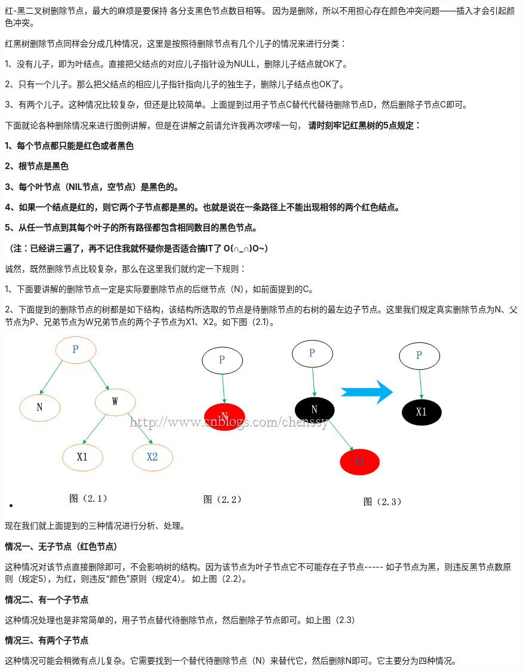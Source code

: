 红-黑二叉树删除节点，最大的麻烦是要保持 各分支黑色节点数目相等。 因为是删除，所以不用担心存在颜色冲突问题——插入才会引起颜色冲突。

红黑树删除节点同样会分成几种情况，这里是按照待删除节点有几个儿子的情况来进行分类：

1、没有儿子，即为叶结点。直接把父结点的对应儿子指针设为NULL，删除儿子结点就OK了。

2、只有一个儿子。那么把父结点的相应儿子指针指向儿子的独生子，删除儿子结点也OK了。

3、有两个儿子。这种情况比较复杂，但还是比较简单。上面提到过用子节点C替代代替待删除节点D，然后删除子节点C即可。

下面就论各种删除情况来进行图例讲解，但是在讲解之前请允许我再次啰嗦一句， **请时刻牢记红黑树的5点规定：**

**1、每个节点都只能是红色或者黑色**

**2、根节点是黑色**

**3、每个叶节点（NIL节点，空节点）是黑色的。**

**4、如果一个结点是红的，则它两个子节点都是黑的。也就是说在一条路径上不能出现相邻的两个红色结点。**

**5、从任一节点到其每个叶子的所有路径都包含相同数目的黑色节点。**

**（注：已经讲三遍了，再不记住我就怀疑你是否适合搞IT了 O(∩_∩)O~）**

诚然，既然删除节点比较复杂，那么在这里我们就约定一下规则：

1、下面要讲解的删除节点一定是实际要删除节点的后继节点（N），如前面提到的C。

2、下面提到的删除节点的树都是如下结构，该结构所选取的节点是待删除节点的右树的最左边子节点。这里我们规定真实删除节点为N、父节点为P、兄弟节点为W兄弟节点的两个子节点为X1、X2。如下图（2.1）。

* [![20140517000013](../md/img/chenssy/222222487938503.png)](https://images0.cnblogs.com/blog/381060/201405/222222482313077.png)

现在我们就上面提到的三种情况进行分析、处理。

**情况一、无子节点（红色节点）**

这种情况对该节点直接删除即可，不会影响树的结构。因为该节点为叶子节点它不可能存在子节点-----
如子节点为黑，则违反黑节点数原则（规定5），为红，则违反“颜色”原则（规定4）。 如上图（2.2）。

**情况二、有一个子节点**

这种情况处理也是非常简单的，用子节点替代待删除节点，然后删除子节点即可。如上图（2.3）

**情况三、有两个子节点**

这种情况可能会稍微有点儿复杂。它需要找到一个替代待删除节点（N）来替代它，然后删除N即可。它主要分为四种情况。
